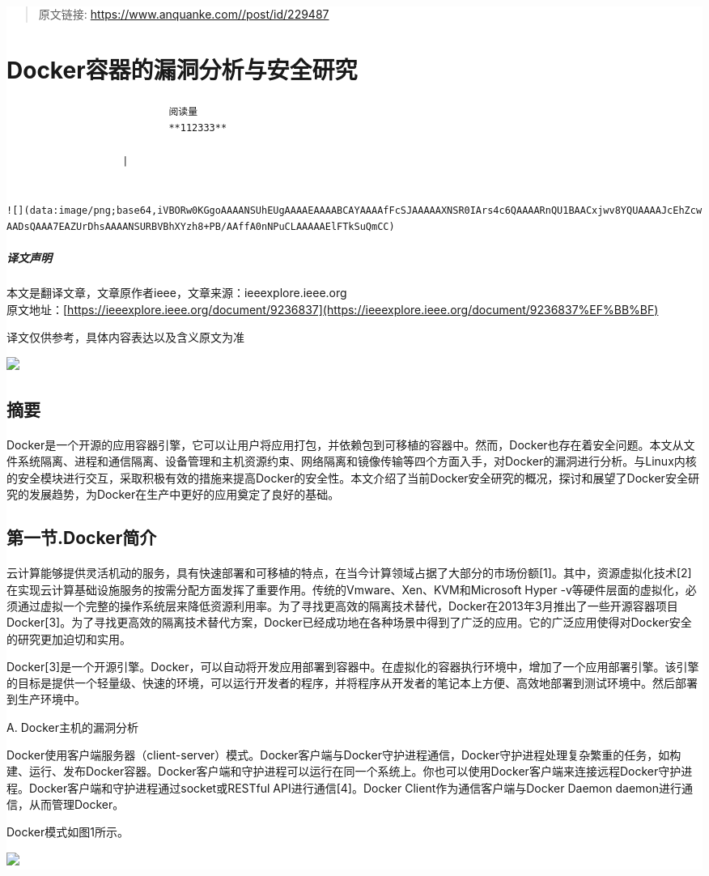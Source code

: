 > 原文链接: https://www.anquanke.com//post/id/229487 


# Docker容器的漏洞分析与安全研究


                                阅读量   
                                **112333**
                            
                        |
                        
                                                                                                                                    ![](data:image/png;base64,iVBORw0KGgoAAAANSUhEUgAAAAEAAAABCAYAAAAfFcSJAAAAAXNSR0IArs4c6QAAAARnQU1BAACxjwv8YQUAAAAJcEhZcwAADsQAAA7EAZUrDhsAAAANSURBVBhXYzh8+PB/AAffA0nNPuCLAAAAAElFTkSuQmCC)
                                                                                            



##### 译文声明

本文是翻译文章，文章原作者ieee，文章来源：ieeexplore.ieee.org
                                <br>原文地址：[https://ieeexplore.ieee.org/document/9236837﻿](https://ieeexplore.ieee.org/document/9236837%EF%BB%BF)

译文仅供参考，具体内容表达以及含义原文为准

[![](https://p5.ssl.qhimg.com/t01e248229f23f4b2e8.jpg)](https://p5.ssl.qhimg.com/t01e248229f23f4b2e8.jpg)



## 摘要

Docker是一个开源的应用容器引擎，它可以让用户将应用打包，并依赖包到可移植的容器中。然而，Docker也存在着安全问题。本文从文件系统隔离、进程和通信隔离、设备管理和主机资源约束、网络隔离和镜像传输等四个方面入手，对Docker的漏洞进行分析。与Linux内核的安全模块进行交互，采取积极有效的措施来提高Docker的安全性。本文介绍了当前Docker安全研究的概况，探讨和展望了Docker安全研究的发展趋势，为Docker在生产中更好的应用奠定了良好的基础。



## 第一节.Docker简介

云计算能够提供灵活机动的服务，具有快速部署和可移植的特点，在当今计算领域占据了大部分的市场份额[1]。其中，资源虚拟化技术[2]在实现云计算基础设施服务的按需分配方面发挥了重要作用。传统的Vmware、Xen、KVM和Microsoft Hyper -v等硬件层面的虚拟化，必须通过虚拟一个完整的操作系统层来降低资源利用率。为了寻找更高效的隔离技术替代，Docker在2013年3月推出了一些开源容器项目Docker[3]。为了寻找更高效的隔离技术替代方案，Docker已经成功地在各种场景中得到了广泛的应用。它的广泛应用使得对Docker安全的研究更加迫切和实用。

Docker[3]是一个开源引擎。Docker，可以自动将开发应用部署到容器中。在虚拟化的容器执行环境中，增加了一个应用部署引擎。该引擎的目标是提供一个轻量级、快速的环境，可以运行开发者的程序，并将程序从开发者的笔记本上方便、高效地部署到测试环境中。然后部署到生产环境中。

A. Docker主机的漏洞分析

Docker使用客户端服务器（client-server）模式。Docker客户端与Docker守护进程通信，Docker守护进程处理复杂繁重的任务，如构建、运行、发布Docker容器。Docker客户端和守护进程可以运行在同一个系统上。你也可以使用Docker客户端来连接远程Docker守护进程。Docker客户端和守护进程通过socket或RESTful API进行通信[4]。Docker Client作为通信客户端与Docker Daemon daemon进行通信，从而管理Docker。

Docker模式如图1所示。

[![](https://ieeexplore.ieee.org/mediastore_new/IEEE/content/media/9236788/9236789/9236837/9236837-fig-1-source-large.gif)](https://ieeexplore.ieee.org/mediastore_new/IEEE/content/media/9236788/9236789/9236837/9236837-fig-1-source-large.gif)
